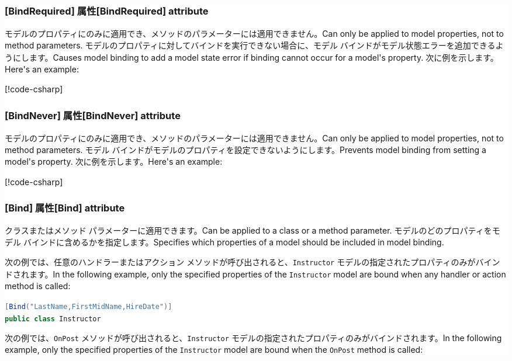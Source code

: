 ### <a name="bindrequired-attribute"></a><span data-ttu-id="e7c87-267">[BindRequired] 属性</span><span class="sxs-lookup"><span data-stu-id="e7c87-267">[BindRequired] attribute</span></span>

<span data-ttu-id="e7c87-268">モデルのプロパティにのみに適用でき、メソッドのパラメーターには適用できません。</span><span class="sxs-lookup"><span data-stu-id="e7c87-268">Can only be applied to model properties, not to method parameters.</span></span> <span data-ttu-id="e7c87-269">モデルのプロパティに対してバインドを実行できない場合に、モデル バインドがモデル状態エラーを追加できるようにします。</span><span class="sxs-lookup"><span data-stu-id="e7c87-269">Causes model binding to add a model state error if binding cannot occur for a model's property.</span></span> <span data-ttu-id="e7c87-270">次に例を示します。</span><span class="sxs-lookup"><span data-stu-id="e7c87-270">Here's an example:</span></span>

[!code-csharp[](model-binding/samples/3.x/ModelBindingSample/Models/InstructorWithCollection.cs?name=snippet_BindRequired&highlight=8-9)]

### <a name="bindnever-attribute"></a><span data-ttu-id="e7c87-271">[BindNever] 属性</span><span class="sxs-lookup"><span data-stu-id="e7c87-271">[BindNever] attribute</span></span>

<span data-ttu-id="e7c87-272">モデルのプロパティにのみに適用でき、メソッドのパラメーターには適用できません。</span><span class="sxs-lookup"><span data-stu-id="e7c87-272">Can only be applied to model properties, not to method parameters.</span></span> <span data-ttu-id="e7c87-273">モデル バインドがモデルのプロパティを設定できないようにします。</span><span class="sxs-lookup"><span data-stu-id="e7c87-273">Prevents model binding from setting a model's property.</span></span> <span data-ttu-id="e7c87-274">次に例を示します。</span><span class="sxs-lookup"><span data-stu-id="e7c87-274">Here's an example:</span></span>

[!code-csharp[](model-binding/samples/3.x/ModelBindingSample/Models/InstructorWithDictionary.cs?name=snippet_BindNever&highlight=3-4)]

### <a name="bind-attribute"></a><span data-ttu-id="e7c87-275">[Bind] 属性</span><span class="sxs-lookup"><span data-stu-id="e7c87-275">[Bind] attribute</span></span>

<span data-ttu-id="e7c87-276">クラスまたはメソッド パラメーターに適用できます。</span><span class="sxs-lookup"><span data-stu-id="e7c87-276">Can be applied to a class or a method parameter.</span></span> <span data-ttu-id="e7c87-277">モデルのどのプロパティをモデル バインドに含めるかを指定します。</span><span class="sxs-lookup"><span data-stu-id="e7c87-277">Specifies which properties of a model should be included in model binding.</span></span>

<span data-ttu-id="e7c87-278">次の例では、任意のハンドラーまたはアクション メソッドが呼び出されると、`Instructor` モデルの指定されたプロパティのみがバインドされます。</span><span class="sxs-lookup"><span data-stu-id="e7c87-278">In the following example, only the specified properties of the `Instructor` model are bound when any handler or action method is called:</span></span>

```csharp
[Bind("LastName,FirstMidName,HireDate")]
public class Instructor
```

<span data-ttu-id="e7c87-279">次の例では、`OnPost` メソッドが呼び出されると、`Instructor` モデルの指定されたプロパティのみがバインドされます。</span><span class="sxs-lookup"><span data-stu-id="e7c87-279">In the following example, only the specified properties of the `Instructor` model are bound when the `OnPost` method is called:</span></span>
